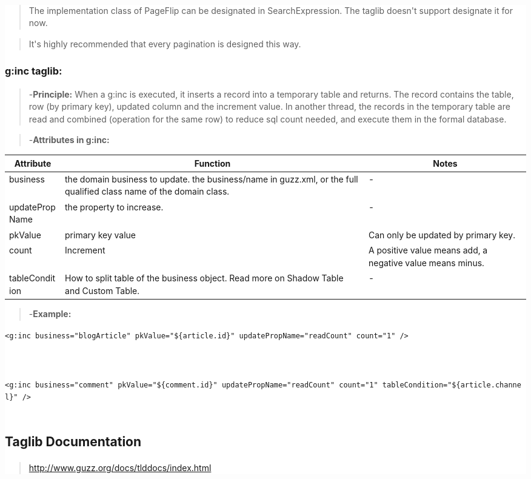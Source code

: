 <blockquote>The implementation class of PageFlip can be designated in SearchExpression. The taglib doesn't support designate it for now.</blockquote>

<blockquote>It's highly recommended that every pagination is designed this way.</blockquote>

<h3>g:inc taglib:</h3>

<blockquote>-<b>Principle:</b> When a g:inc is executed, it inserts a record into a temporary table and returns. The record contains the table, row (by primary key), updated column and the increment value. In another thread, the records in the temporary table are read and combined (operation for the same row) to reduce sql count needed, and execute them in the formal database.</blockquote>

<blockquote>-<b>Attributes in g:inc:</b></blockquote>

<table><thead><th> <b>Attribute</b>  </th><th> <b>Function</b>  </th><th> <b>Notes</b>  </th></thead><tbody>
<tr><td> business          </td><td> the domain business to update. the business/name in guzz.xml, or the full qualified class name of the domain class. </td><td> -             </td></tr>
<tr><td> updatePropName    </td><td> the property to increase.  </td><td> -             </td></tr>
<tr><td> pkValue           </td><td> primary key value </td><td> Can only be updated by primary key. </td></tr>
<tr><td> count             </td><td> Increment        </td><td> A positive value means add, a negative value means minus. </td></tr>
<tr><td> tableCondition    </td><td> How to split table of the business object. Read more on Shadow Table and Custom Table. </td><td>-              </td></tr></tbody></table>

<blockquote>-<b>Example:</b></blockquote>

<pre><code>&lt;g:inc business="blogArticle" pkValue="${article.id}" updatePropName="readCount" count="1" /&gt;<br>
<br>
&lt;g:inc business="comment" pkValue="${comment.id}" updatePropName="readCount" count="1" tableCondition="${article.channel}" /&gt;<br>
</code></pre>

<h2>Taglib Documentation</h2>

<blockquote><a href='http://www.guzz.org/docs/tlddocs/index.html'>http://www.guzz.org/docs/tlddocs/index.html</a></blockquote>
